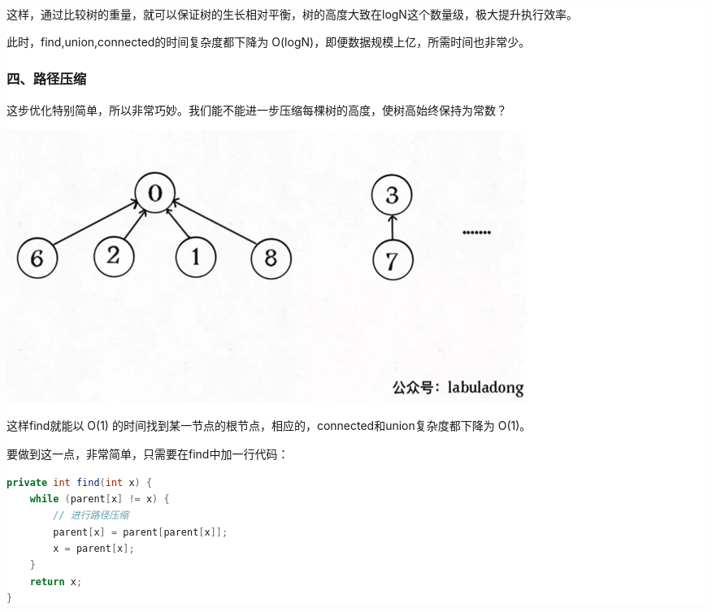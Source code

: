```java

```

这样，通过比较树的重量，就可以保证树的生长相对平衡，树的高度大致在logN这个数量级，极大提升执行效率。

此时，find,union,connected的时间复杂度都下降为 O(logN)，即便数据规模上亿，所需时间也非常少。

### 四、路径压缩

这步优化特别简单，所以非常巧妙。我们能不能进一步压缩每棵树的高度，使树高始终保持为常数？

![并查集详解](../../resources/files/union_find_07.png "并查集详解")

这样find就能以 O(1) 的时间找到某一节点的根节点，相应的，connected和union复杂度都下降为 O(1)。

要做到这一点，非常简单，只需要在find中加一行代码：

```java
private int find(int x) {
    while (parent[x] != x) {
        // 进行路径压缩
        parent[x] = parent[parent[x]];
        x = parent[x];
    }
    return x;
}
```
